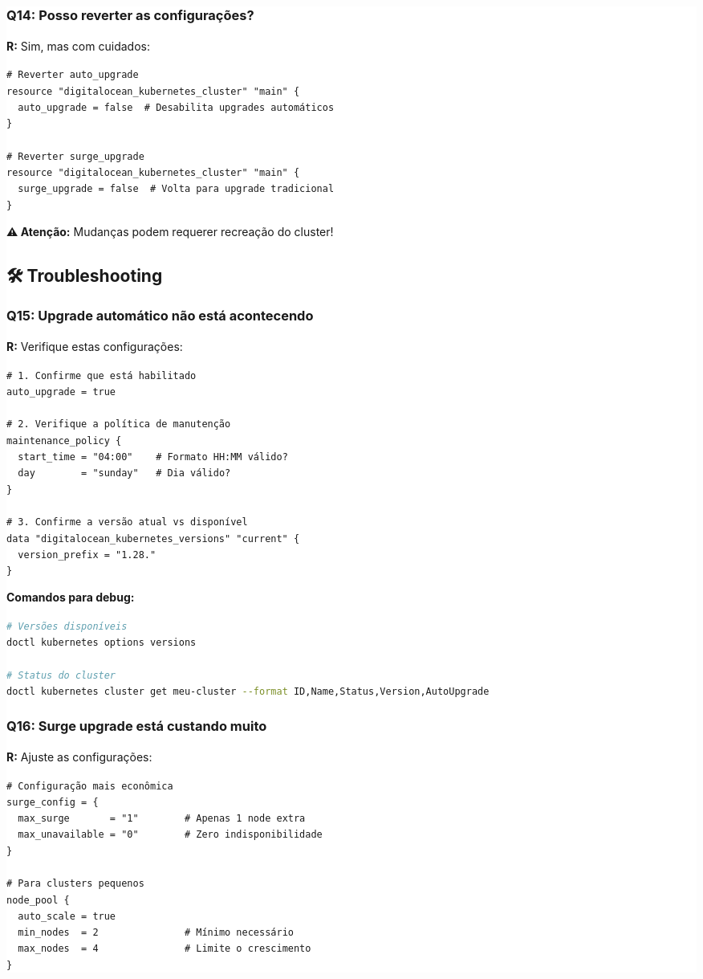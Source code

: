### Q14: Posso reverter as configurações?

**R:** Sim, mas com cuidados:

```hcl
# Reverter auto_upgrade
resource "digitalocean_kubernetes_cluster" "main" {
  auto_upgrade = false  # Desabilita upgrades automáticos
}

# Reverter surge_upgrade
resource "digitalocean_kubernetes_cluster" "main" {
  surge_upgrade = false  # Volta para upgrade tradicional
}
```

**⚠️ Atenção:** Mudanças podem requerer recreação do cluster!

## 🛠️ Troubleshooting

### Q15: Upgrade automático não está acontecendo

**R:** Verifique estas configurações:

```hcl
# 1. Confirme que está habilitado
auto_upgrade = true

# 2. Verifique a política de manutenção
maintenance_policy {
  start_time = "04:00"    # Formato HH:MM válido?
  day        = "sunday"   # Dia válido?
}

# 3. Confirme a versão atual vs disponível
data "digitalocean_kubernetes_versions" "current" {
  version_prefix = "1.28."
}
```

**Comandos para debug:**
```bash
# Versões disponíveis
doctl kubernetes options versions

# Status do cluster
doctl kubernetes cluster get meu-cluster --format ID,Name,Status,Version,AutoUpgrade
```

### Q16: Surge upgrade está custando muito

**R:** Ajuste as configurações:

```hcl
# Configuração mais econômica
surge_config = {
  max_surge       = "1"        # Apenas 1 node extra
  max_unavailable = "0"        # Zero indisponibilidade
}

# Para clusters pequenos
node_pool {
  auto_scale = true
  min_nodes  = 2               # Mínimo necessário
  max_nodes  = 4               # Limite o crescimento
}
```